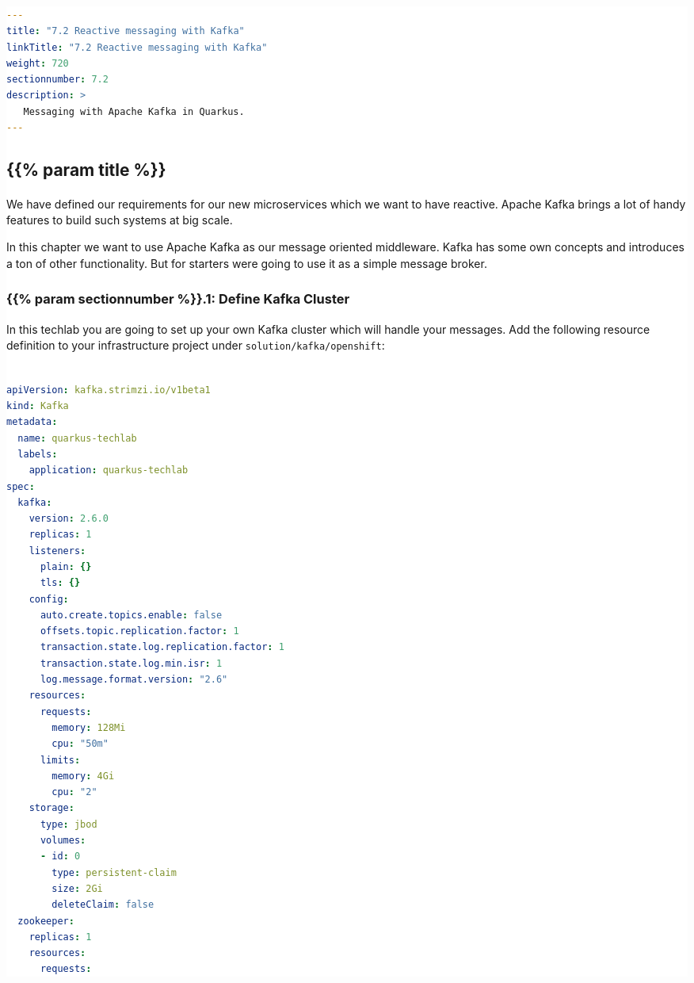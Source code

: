 ```yaml
---
title: "7.2 Reactive messaging with Kafka"
linkTitle: "7.2 Reactive messaging with Kafka"
weight: 720
sectionnumber: 7.2
description: >
   Messaging with Apache Kafka in Quarkus.
---
```


## {{% param title %}}

We have defined our requirements for our new microservices which we want to have reactive. Apache Kafka brings a lot of handy features to build such systems at big scale.

In this chapter we want to use Apache Kafka as our message oriented middleware. Kafka has some own concepts and introduces a ton of other functionality. But for starters were going to use it as a simple message broker.


### {{% param sectionnumber %}}.1: Define Kafka Cluster

In this techlab you are going to set up your own Kafka cluster which will handle your messages. Add the following resource definition to your infrastructure project under `solution/kafka/openshift`:

```yaml

apiVersion: kafka.strimzi.io/v1beta1
kind: Kafka
metadata:
  name: quarkus-techlab
  labels:
    application: quarkus-techlab
spec:
  kafka:
    version: 2.6.0
    replicas: 1
    listeners:
      plain: {}
      tls: {}
    config:
      auto.create.topics.enable: false
      offsets.topic.replication.factor: 1
      transaction.state.log.replication.factor: 1
      transaction.state.log.min.isr: 1
      log.message.format.version: "2.6"
    resources:
      requests:
        memory: 128Mi
        cpu: "50m"
      limits:
        memory: 4Gi
        cpu: "2"
    storage:
      type: jbod
      volumes:
      - id: 0
        type: persistent-claim
        size: 2Gi
        deleteClaim: false
  zookeeper:
    replicas: 1
    resources:
      requests:
```